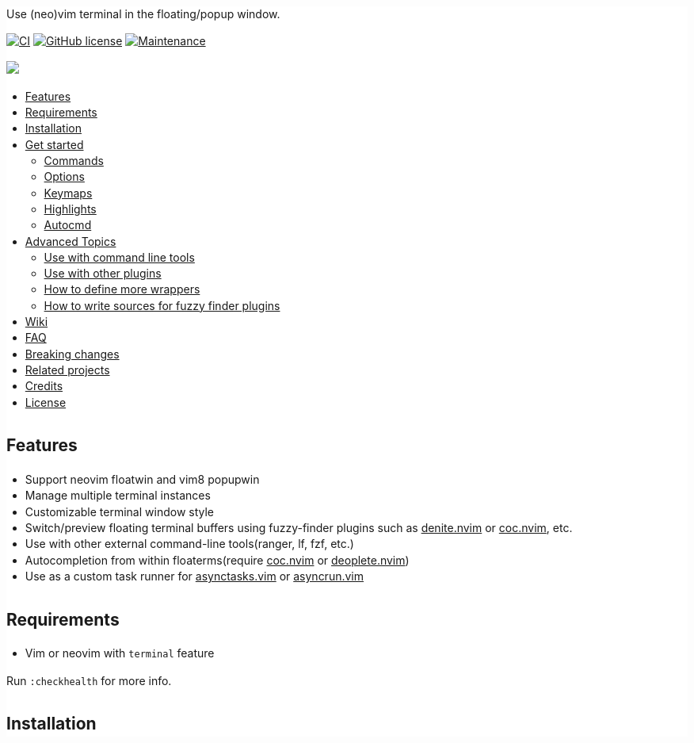 Use (neo)vim terminal in the floating/popup window.

[![CI](https://github.com/voldikss/vim-floaterm/workflows/CI/badge.svg)](https://github.com/voldikss/vim-floaterm/actions?query=workflow%3ACI) [![GitHub license](https://img.shields.io/github/license/voldikss/vim-floaterm.svg)](https://github.com/voldikss/vim-floaterm/blob/master/LICENSE) [![Maintenance](https://img.shields.io/badge/Maintained%3F-yes-green.svg)](https://github.com/voldikss/vim-floaterm/graphs/commit-activity)

![](https://user-images.githubusercontent.com/20282795/91376670-2db3b080-e850-11ea-9991-efa4f4da6f44.png)

- [Features](#features)
- [Requirements](#requirements)
- [Installation](#installation)
- [Get started](#get-started)
  - [Commands](#commands)
  - [Options](#options)
  - [Keymaps](#keymaps)
  - [Highlights](#highlights)
  - [Autocmd](#autocmd)
- [Advanced Topics](#advanced-topics)
  - [Use with command line tools](#use-with-command-line-tools)
  - [Use with other plugins](#use-with-other-plugins)
  - [How to define more wrappers](#how-to-define-more-wrappers)
  - [How to write sources for fuzzy finder plugins](#how-to-write-sources-for-fuzzy-finder-plugins)
- [Wiki](#wiki)
- [FAQ](#faq)
- [Breaking changes](#breaking-changes)
- [Related projects](#related-projects)
- [Credits](#credits)
- [License](#license)

## Features

- Support neovim floatwin and vim8 popupwin
- Manage multiple terminal instances
- Customizable terminal window style
- Switch/preview floating terminal buffers using fuzzy-finder plugins such as
  [denite.nvim](https://github.com/Shougo/denite.nvim) or
  [coc.nvim](https://github.com/neoclide/coc.nvim), etc.
- Use with other external command-line tools(ranger, lf, fzf, etc.)
- Autocompletion from within floaterms(require [coc.nvim](https://github.com/neoclide/coc.nvim)
  or [deoplete.nvim](https://github.com/Shougo/deoplete.nvim))
- Use as a custom task runner for [asynctasks.vim](https://github.com/skywind3000/asynctasks.vim)
  or [asyncrun.vim](https://github.com/skywind3000/asyncrun.vim)

## Requirements

- Vim or neovim with `terminal` feature

Run `:checkhealth` for more info.

## Installation
